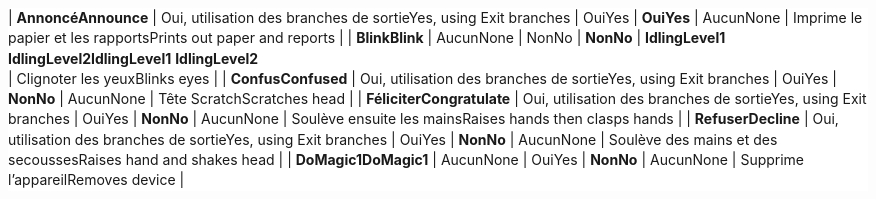 | <span data-ttu-id="6fc5b-137">**Annoncé**</span><span class="sxs-lookup"><span data-stu-id="6fc5b-137">**Announce**</span></span>              | <span data-ttu-id="6fc5b-138">Oui, utilisation des branches de sortie</span><span class="sxs-lookup"><span data-stu-id="6fc5b-138">Yes, using Exit branches</span></span> | <span data-ttu-id="6fc5b-139">Oui</span><span class="sxs-lookup"><span data-stu-id="6fc5b-139">Yes</span></span>               | <span data-ttu-id="6fc5b-140">**Oui**</span><span class="sxs-lookup"><span data-stu-id="6fc5b-140">**Yes**</span></span>       | <span data-ttu-id="6fc5b-141">Aucun</span><span class="sxs-lookup"><span data-stu-id="6fc5b-141">None</span></span>                                         | <span data-ttu-id="6fc5b-142">Imprime le papier et les rapports</span><span class="sxs-lookup"><span data-stu-id="6fc5b-142">Prints out paper and reports</span></span>                               |
| <span data-ttu-id="6fc5b-143">**Blink**</span><span class="sxs-lookup"><span data-stu-id="6fc5b-143">**Blink**</span></span>                 | <span data-ttu-id="6fc5b-144">Aucun</span><span class="sxs-lookup"><span data-stu-id="6fc5b-144">None</span></span>                     | <span data-ttu-id="6fc5b-145">Non</span><span class="sxs-lookup"><span data-stu-id="6fc5b-145">No</span></span>                | <span data-ttu-id="6fc5b-146">**Non**</span><span class="sxs-lookup"><span data-stu-id="6fc5b-146">**No**</span></span>        | <span data-ttu-id="6fc5b-147">**IdlingLevel1** **IdlingLevel2**</span><span class="sxs-lookup"><span data-stu-id="6fc5b-147">**IdlingLevel1** **IdlingLevel2**</span></span><br/> | <span data-ttu-id="6fc5b-148">Clignoter les yeux</span><span class="sxs-lookup"><span data-stu-id="6fc5b-148">Blinks eyes</span></span>                                                |
| <span data-ttu-id="6fc5b-149">**Confus**</span><span class="sxs-lookup"><span data-stu-id="6fc5b-149">**Confused**</span></span>              | <span data-ttu-id="6fc5b-150">Oui, utilisation des branches de sortie</span><span class="sxs-lookup"><span data-stu-id="6fc5b-150">Yes, using Exit branches</span></span> | <span data-ttu-id="6fc5b-151">Oui</span><span class="sxs-lookup"><span data-stu-id="6fc5b-151">Yes</span></span>               | <span data-ttu-id="6fc5b-152">**Non**</span><span class="sxs-lookup"><span data-stu-id="6fc5b-152">**No**</span></span>        | <span data-ttu-id="6fc5b-153">Aucun</span><span class="sxs-lookup"><span data-stu-id="6fc5b-153">None</span></span>                                         | <span data-ttu-id="6fc5b-154">Tête Scratch</span><span class="sxs-lookup"><span data-stu-id="6fc5b-154">Scratches head</span></span>                                             |
| <span data-ttu-id="6fc5b-155">**Féliciter**</span><span class="sxs-lookup"><span data-stu-id="6fc5b-155">**Congratulate**</span></span>          | <span data-ttu-id="6fc5b-156">Oui, utilisation des branches de sortie</span><span class="sxs-lookup"><span data-stu-id="6fc5b-156">Yes, using Exit branches</span></span> | <span data-ttu-id="6fc5b-157">Oui</span><span class="sxs-lookup"><span data-stu-id="6fc5b-157">Yes</span></span>               | <span data-ttu-id="6fc5b-158">**Non**</span><span class="sxs-lookup"><span data-stu-id="6fc5b-158">**No**</span></span>        | <span data-ttu-id="6fc5b-159">Aucun</span><span class="sxs-lookup"><span data-stu-id="6fc5b-159">None</span></span>                                         | <span data-ttu-id="6fc5b-160">Soulève ensuite les mains</span><span class="sxs-lookup"><span data-stu-id="6fc5b-160">Raises hands then clasps hands</span></span>                             |
| <span data-ttu-id="6fc5b-161">**Refuser**</span><span class="sxs-lookup"><span data-stu-id="6fc5b-161">**Decline**</span></span>               | <span data-ttu-id="6fc5b-162">Oui, utilisation des branches de sortie</span><span class="sxs-lookup"><span data-stu-id="6fc5b-162">Yes, using Exit branches</span></span> | <span data-ttu-id="6fc5b-163">Oui</span><span class="sxs-lookup"><span data-stu-id="6fc5b-163">Yes</span></span>               | <span data-ttu-id="6fc5b-164">**Non**</span><span class="sxs-lookup"><span data-stu-id="6fc5b-164">**No**</span></span>        | <span data-ttu-id="6fc5b-165">Aucun</span><span class="sxs-lookup"><span data-stu-id="6fc5b-165">None</span></span>                                         | <span data-ttu-id="6fc5b-166">Soulève des mains et des secousses</span><span class="sxs-lookup"><span data-stu-id="6fc5b-166">Raises hand and shakes head</span></span>                                |
| <span data-ttu-id="6fc5b-167">**DoMagic1**</span><span class="sxs-lookup"><span data-stu-id="6fc5b-167">**DoMagic1**</span></span>              | <span data-ttu-id="6fc5b-168">Aucun</span><span class="sxs-lookup"><span data-stu-id="6fc5b-168">None</span></span>                     | <span data-ttu-id="6fc5b-169">Oui</span><span class="sxs-lookup"><span data-stu-id="6fc5b-169">Yes</span></span>               | <span data-ttu-id="6fc5b-170">**Non**</span><span class="sxs-lookup"><span data-stu-id="6fc5b-170">**No**</span></span>        | <span data-ttu-id="6fc5b-171">Aucun</span><span class="sxs-lookup"><span data-stu-id="6fc5b-171">None</span></span>                                         | <span data-ttu-id="6fc5b-172">Supprime l’appareil</span><span class="sxs-lookup"><span data-stu-id="6fc5b-172">Removes device</span></span>                                             |